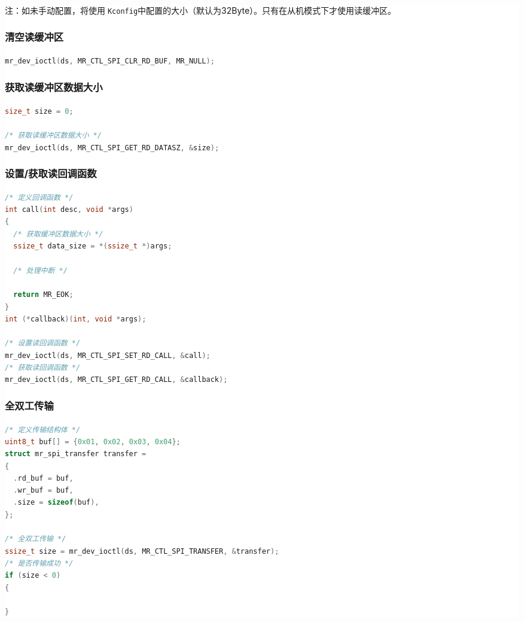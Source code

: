 注：如未手动配置，将使用 `Kconfig`中配置的大小（默认为32Byte）。只有在从机模式下才使用读缓冲区。

### 清空读缓冲区

```c
mr_dev_ioctl(ds, MR_CTL_SPI_CLR_RD_BUF, MR_NULL);
```

### 获取读缓冲区数据大小

```c
size_t size = 0;

/* 获取读缓冲区数据大小 */
mr_dev_ioctl(ds, MR_CTL_SPI_GET_RD_DATASZ, &size);
```

### 设置/获取读回调函数

```c
/* 定义回调函数 */
int call(int desc, void *args)
{
  /* 获取缓冲区数据大小 */
  ssize_t data_size = *(ssize_t *)args;
  
  /* 处理中断 */
  
  return MR_EOK;
}
int (*callback)(int, void *args);

/* 设置读回调函数 */
mr_dev_ioctl(ds, MR_CTL_SPI_SET_RD_CALL, &call);
/* 获取读回调函数 */
mr_dev_ioctl(ds, MR_CTL_SPI_GET_RD_CALL, &callback);
```

### 全双工传输

```c
/* 定义传输结构体 */
uint8_t buf[] = {0x01, 0x02, 0x03, 0x04};
struct mr_spi_transfer transfer =
{
  .rd_buf = buf,
  .wr_buf = buf,
  .size = sizeof(buf),
};

/* 全双工传输 */
ssize_t size = mr_dev_ioctl(ds, MR_CTL_SPI_TRANSFER, &transfer);
/* 是否传输成功 */
if (size < 0)
{

}
```
